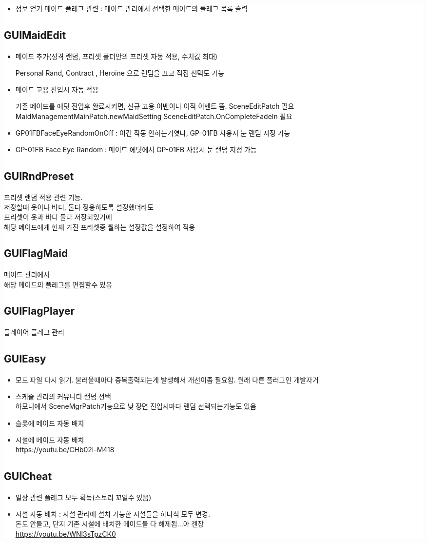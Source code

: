 - 정보 얻기 메이드 플레그 관련 : 메이드 관리에서 선택한 메이드의 플레그 목록 출력


## GUIMaidEdit


- 메이드 추가(성격 랜덤, 프리셋 폴더안의 프리셋 자동 적용, 수치값 최대)  

  Personal Rand, Contract , Heroine 으로 랜덤을 끄고 직접 선택도 가능  
  

- 메이드 고용 진입시 자동 적용 

  기존 메이드를 에딧 진입후 완료시키면, 신규 고용 이벤이나 이적 이벤트 뜸. SceneEditPatch 필요   
  MaidManagementMainPatch.newMaidSetting SceneEditPatch.OnCompleteFadeIn 필요
  
- GP01FBFaceEyeRandomOnOff : 이건 작동 안하는거엿나, GP-01FB 사용시 눈 랜덤 지정 가능  
- GP-01FB Face Eye Random : 메이드 에딧에서 GP-01FB 사용시 눈 랜덤 지정 가능  


## GUIRndPreset  

프리셋 랜덤 적용 관련 기능.  
저장할때 옷이나 바디, 둘다 정용하도록 설정했더라도  
프리셋이 옷과 바디 둘다 저장되있기에  
해당 메이드에게 현재 가진 프리셋중 월하는 설정값을 설정하여 적용


## GUIFlagMaid

메이드 관리에서  
해당 메이드의 플레그를 편집할수 있음  


## GUIFlagPlayer

플레이어 플레그 관리  


## GUIEasy

- 모드 파일 다시 읽기. 불러올때마다 중복출력되는게 발생해서 개선이좀 필요함. 원래 다른 플러그인 개발자거  

- 스케줄 관리의 커뮤니티 랜덤 선택  
  하모니에서 SceneMgrPatch기능으로 낮 장면 진입시마다 랜덤 선택되는기능도 있음   


- 슬롯에 메이드 자동 배치  
- 시설에 메이드 자동 배치  
  https://youtu.be/CHb02i-M418  


## GUICheat

- 일상 관련 플레그 모두 획득(스토리 꼬일수 있음)  

- 시설 자동 배치 : 시설 관리에 설치 가능한 시설들을 하나식 모두 변경.  
  돈도 안들고, 단지 기존 시설에 배치한 메이드들 다 해제됨...아 젠장  
  https://youtu.be/WNl3sTpzCK0  
